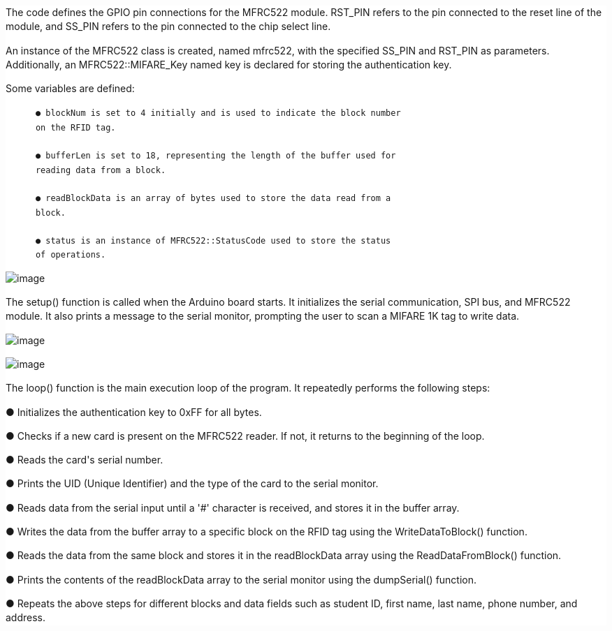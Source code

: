The code defines the GPIO pin connections for the MFRC522 module. RST_PIN
refers to the pin connected to the reset line of the module, and SS_PIN refers to the
pin connected to the chip select line.

An instance of the MFRC522 class is created, named mfrc522, with the specified
SS_PIN and RST_PIN as parameters. Additionally, an MFRC522::MIFARE_Key
named key is declared for storing the authentication key.

Some variables are defined:

          ● blockNum is set to 4 initially and is used to indicate the block number
          on the RFID tag.

          ● bufferLen is set to 18, representing the length of the buffer used for
          reading data from a block.

          ● readBlockData is an array of bytes used to store the data read from a
          block.

          ● status is an instance of MFRC522::StatusCode used to store the status
          of operations.

![image](https://github.com/salihmusic/smartattendence/assets/66977617/ca3f9673-1639-40aa-bb13-6876e7138894)

The setup() function is called when the Arduino board starts. It initializes the serial
communication, SPI bus, and MFRC522 module. It also prints a message to the
serial monitor, prompting the user to scan a MIFARE 1K tag to write data.

![image](https://github.com/salihmusic/smartattendence/assets/66977617/f444ffe8-2109-481a-8f77-6e01f0c17766)

![image](https://github.com/salihmusic/smartattendence/assets/66977617/7fd0adce-ba94-487d-92d7-a59ee6872234)

The loop() function is the main execution loop of the program. It repeatedly performs
the following steps:

  ● Initializes the authentication key to 0xFF for all bytes.

  ● Checks if a new card is present on the MFRC522 reader. If not, it
  returns to the beginning of the loop.

  ● Reads the card's serial number.

  ● Prints the UID (Unique Identifier) and the type of the card to the serial
  monitor.

  ● Reads data from the serial input until a '#' character is received, and
  stores it in the buffer array.

  ● Writes the data from the buffer array to a specific block on the RFID tag
  using the WriteDataToBlock() function.

  ● Reads the data from the same block and stores it in the readBlockData
  array using the ReadDataFromBlock() function.

  ● Prints the contents of the readBlockData array to the serial monitor
  using the dumpSerial() function.

  ● Repeats the above steps for different blocks and data fields such as
  student ID, first name, last name, phone number, and address.
